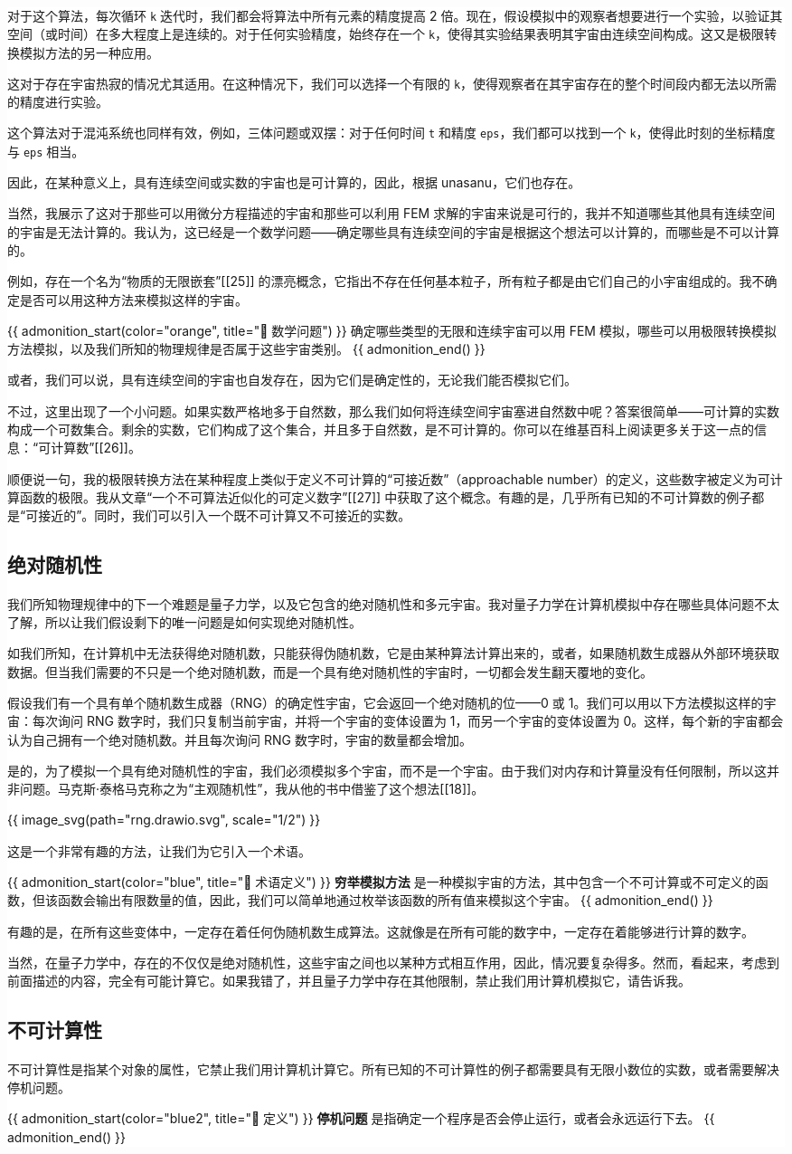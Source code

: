 对于这个算法，每次循环 `k` 迭代时，我们都会将算法中所有元素的精度提高 2 倍。现在，假设模拟中的观察者想要进行一个实验，以验证其空间（或时间）在多大程度上是连续的。对于任何实验精度，始终存在一个 `k`，使得其实验结果表明其宇宙由连续空间构成。这又是极限转换模拟方法的另一种应用。

这对于存在宇宙热寂的情况尤其适用。在这种情况下，我们可以选择一个有限的 `k`，使得观察者在其宇宙存在的整个时间段内都无法以所需的精度进行实验。

这个算法对于混沌系统也同样有效，例如，三体问题或双摆：对于任何时间 `t` 和精度 `eps`，我们都可以找到一个 `k`，使得此时刻的坐标精度与 `eps` 相当。

因此，在某种意义上，具有连续空间或实数的宇宙也是可计算的，因此，根据 unasanu，它们也存在。

当然，我展示了这对于那些可以用微分方程描述的宇宙和那些可以利用 FEM 求解的宇宙来说是可行的，我并不知道哪些其他具有连续空间的宇宙是无法计算的。我认为，这已经是一个数学问题——确定哪些具有连续空间的宇宙是根据这个想法可以计算的，而哪些是不可以计算的。

例如，存在一个名为“物质的无限嵌套”[\[25\]] 的漂亮概念，它指出不存在任何基本粒子，所有粒子都是由它们自己的小宇宙组成的。我不确定是否可以用这种方法来模拟这样的宇宙。

{{ admonition_start(color="orange", title="🔢 数学问题") }}
确定哪些类型的无限和连续宇宙可以用 FEM 模拟，哪些可以用极限转换模拟方法模拟，以及我们所知的物理规律是否属于这些宇宙类别。
{{ admonition_end() }}

或者，我们可以说，具有连续空间的宇宙也自发存在，因为它们是确定性的，无论我们能否模拟它们。

不过，这里出现了一个小问题。如果实数严格地多于自然数，那么我们如何将连续空间宇宙塞进自然数中呢？答案很简单——可计算的实数构成一个可数集合。剩余的实数，它们构成了这个集合，并且多于自然数，是不可计算的。你可以在维基百科上阅读更多关于这一点的信息：“可计算数”[\[26\]]。

顺便说一句，我的极限转换方法在某种程度上类似于定义不可计算的“可接近数”（approachable number）的定义，这些数字被定义为可计算函数的极限。我从文章“一个不可算法近似化的可定义数字”[\[27\]] 中获取了这个概念。有趣的是，几乎所有已知的不可计算数的例子都是“可接近的”。同时，我们可以引入一个既不可计算又不可接近的实数。

## 绝对随机性

我们所知物理规律中的下一个难题是量子力学，以及它包含的绝对随机性和多元宇宙。我对量子力学在计算机模拟中存在哪些具体问题不太了解，所以让我们假设剩下的唯一问题是如何实现绝对随机性。

如我们所知，在计算机中无法获得绝对随机数，只能获得伪随机数，它是由某种算法计算出来的，或者，如果随机数生成器从外部环境获取数据。但当我们需要的不只是一个绝对随机数，而是一个具有绝对随机性的宇宙时，一切都会发生翻天覆地的变化。

假设我们有一个具有单个随机数生成器（RNG）的确定性宇宙，它会返回一个绝对随机的位——0 或 1。我们可以用以下方法模拟这样的宇宙：每次询问 RNG 数字时，我们只复制当前宇宙，并将一个宇宙的变体设置为 1，而另一个宇宙的变体设置为 0。这样，每个新的宇宙都会认为自己拥有一个绝对随机数。并且每次询问 RNG 数字时，宇宙的数量都会增加。

是的，为了模拟一个具有绝对随机性的宇宙，我们必须模拟多个宇宙，而不是一个宇宙。由于我们对内存和计算量没有任何限制，所以这并非问题。马克斯·泰格马克称之为“主观随机性”，我从他的书中借鉴了这个想法[\[18\]]。

{{ image_svg(path="rng.drawio.svg", scale="1/2") }}

这是一个非常有趣的方法，让我们为它引入一个术语。

{{ admonition_start(color="blue", title="📝 术语定义") }}
**穷举模拟方法** 是一种模拟宇宙的方法，其中包含一个不可计算或不可定义的函数，但该函数会输出有限数量的值，因此，我们可以简单地通过枚举该函数的所有值来模拟这个宇宙。
{{ admonition_end() }}

有趣的是，在所有这些变体中，一定存在着任何伪随机数生成算法。这就像是在所有可能的数字中，一定存在着能够进行计算的数字。

当然，在量子力学中，存在的不仅仅是绝对随机性，这些宇宙之间也以某种方式相互作用，因此，情况要复杂得多。然而，看起来，考虑到前面描述的内容，完全有可能计算它。如果我错了，并且量子力学中存在其他限制，禁止我们用计算机模拟它，请告诉我。

## 不可计算性

不可计算性是指某个对象的属性，它禁止我们用计算机计算它。所有已知的不可计算性的例子都需要具有无限小数位的实数，或者需要解决停机问题。

{{ admonition_start(color="blue2", title="📖 定义") }}
**停机问题** 是指确定一个程序是否会停止运行，或者会永远运行下去。
{{ admonition_end() }}
